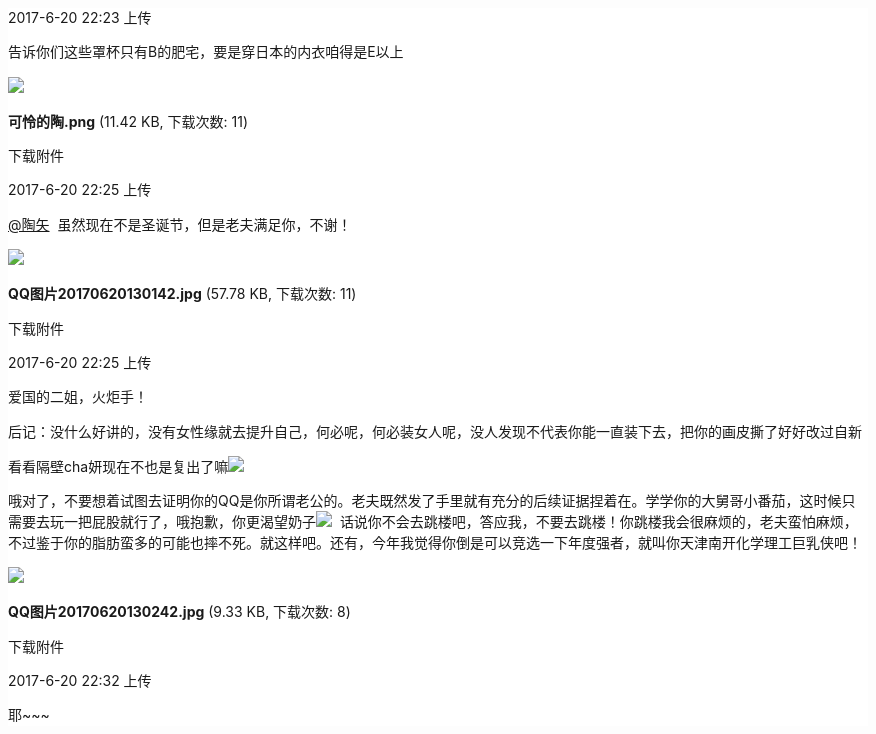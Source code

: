 2017-6-20 22:23 上传





告诉你们这些罩杯只有B的肥宅，要是穿日本的内衣咱得是E以上


<img src="https://img.saraba1st.com/forum/201706/20/222500qw9pxmxxg3lk9a9s.png" referrerpolicy="no-referrer">


<strong>可怜的陶.png</strong> (11.42 KB, 下载次数: 11)

下载附件

2017-6-20 22:25 上传




[@陶矢](https://bbs.saraba1st.com/2b/home.php?mod=space&amp;uid=257968)  虽然现在不是圣诞节，但是老夫满足你，不谢！


<img src="https://img.saraba1st.com/forum/201706/20/222551fqp7z8rnn8bxpv7v.jpg" referrerpolicy="no-referrer">


<strong>QQ图片20170620130142.jpg</strong> (57.78 KB, 下载次数: 11)

下载附件

2017-6-20 22:25 上传





爱国的二姐，火炬手！




后记：没什么好讲的，没有女性缘就去提升自己，何必呢，何必装女人呢，没人发现不代表你能一直装下去，把你的画皮撕了好好改过自新

看看隔壁cha妍现在不也是复出了嘛<img src="https://static.saraba1st.com/image/smiley/face2017/057.png" referrerpolicy="no-referrer">

哦对了，不要想着试图去证明你的QQ是你所谓老公的。老夫既然发了手里就有充分的后续证据捏着在。学学你的大舅哥小番茄，这时候只需要去玩一把屁股就行了，哦抱歉，你更渴望奶子<img src="https://static.saraba1st.com/image/smiley/face2017/060.png" referrerpolicy="no-referrer">  话说你不会去跳楼吧，答应我，不要去跳楼！你跳楼我会很麻烦的，老夫蛮怕麻烦，不过鉴于你的脂肪蛮多的可能也摔不死。就这样吧。还有，今年我觉得你倒是可以竞选一下年度强者，就叫你天津南开化学理工巨乳侠吧！


<img src="https://img.saraba1st.com/forum/201706/20/223212nwp4pbwxyoooz5bj.jpg" referrerpolicy="no-referrer">


<strong>QQ图片20170620130242.jpg</strong> (9.33 KB, 下载次数: 8)

下载附件

2017-6-20 22:32 上传





耶~~~







